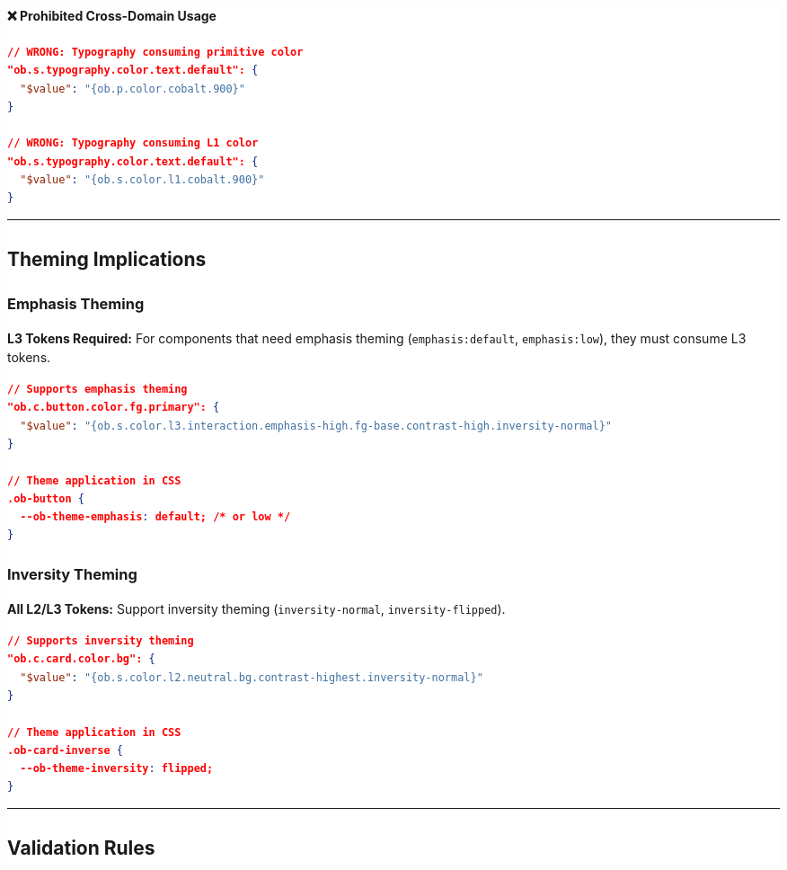 #### ❌ Prohibited Cross-Domain Usage
```json
// WRONG: Typography consuming primitive color
"ob.s.typography.color.text.default": {
  "$value": "{ob.p.color.cobalt.900}"
}

// WRONG: Typography consuming L1 color
"ob.s.typography.color.text.default": {
  "$value": "{ob.s.color.l1.cobalt.900}"
}
```

---

## Theming Implications

### Emphasis Theming

**L3 Tokens Required:** For components that need emphasis theming (`emphasis:default`, `emphasis:low`), they must consume L3 tokens.

```json
// Supports emphasis theming
"ob.c.button.color.fg.primary": {
  "$value": "{ob.s.color.l3.interaction.emphasis-high.fg-base.contrast-high.inversity-normal}"
}

// Theme application in CSS
.ob-button {
  --ob-theme-emphasis: default; /* or low */
}
```

### Inversity Theming

**All L2/L3 Tokens:** Support inversity theming (`inversity-normal`, `inversity-flipped`).

```json
// Supports inversity theming
"ob.c.card.color.bg": {
  "$value": "{ob.s.color.l2.neutral.bg.contrast-highest.inversity-normal}"
}

// Theme application in CSS
.ob-card-inverse {
  --ob-theme-inversity: flipped;
}
```

---

## Validation Rules
